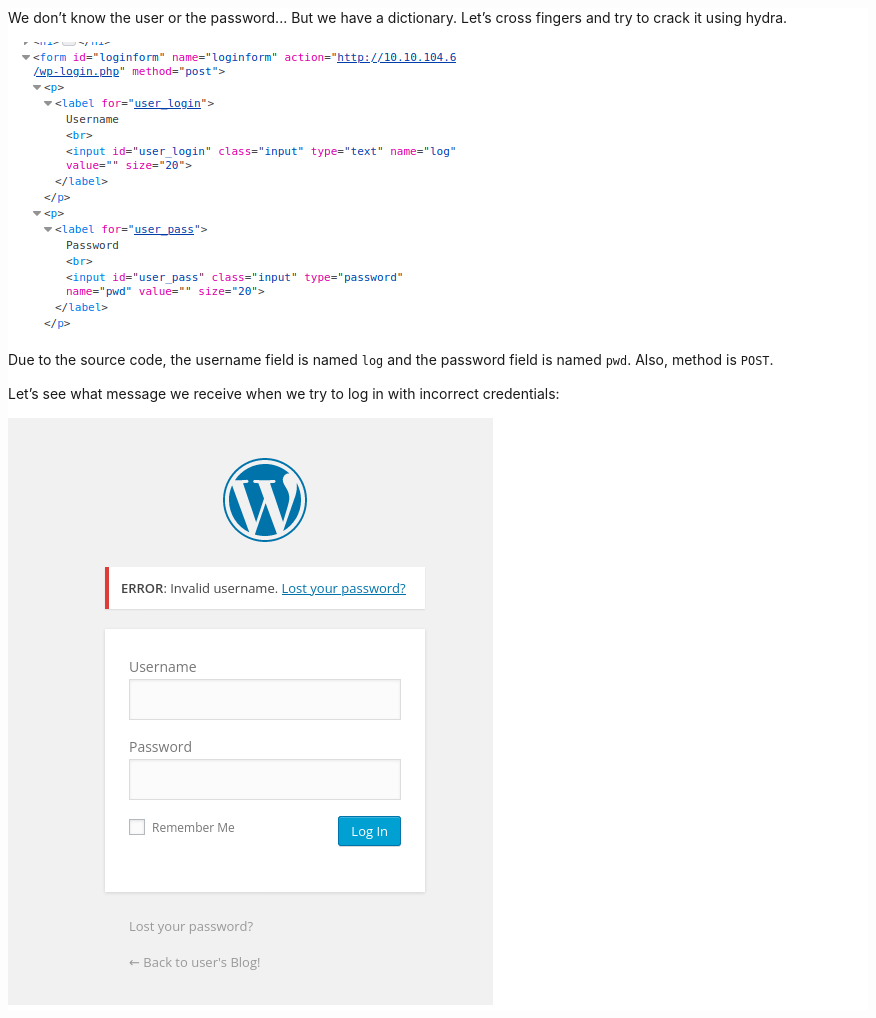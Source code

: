 We don’t know the user or the password... But we have a dictionary. Let’s cross fingers and try to crack it using hydra.

![Untitled](images/Untitled%2026.png)

Due to the source code, the username field is named `log` and the password field is named `pwd`. Also, method is `POST`.

Let’s see what message we receive when we try to log in with incorrect credentials:

![Untitled](images/Untitled%2027.png)
